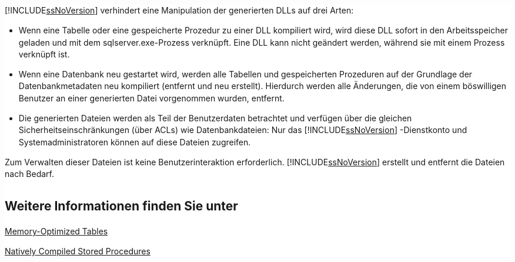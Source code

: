 [!INCLUDE[ssNoVersion](../../includes/ssnoversion-md.md)] verhindert eine Manipulation der generierten DLLs auf drei Arten:

- Wenn eine Tabelle oder eine gespeicherte Prozedur zu einer DLL kompiliert wird, wird diese DLL sofort in den Arbeitsspeicher geladen und mit dem sqlserver.exe-Prozess verknüpft. Eine DLL kann nicht geändert werden, während sie mit einem Prozess verknüpft ist.

- Wenn eine Datenbank neu gestartet wird, werden alle Tabellen und gespeicherten Prozeduren auf der Grundlage der Datenbankmetadaten neu kompiliert (entfernt und neu erstellt). Hierdurch werden alle Änderungen, die von einem böswilligen Benutzer an einer generierten Datei vorgenommen wurden, entfernt.

- Die generierten Dateien werden als Teil der Benutzerdaten betrachtet und verfügen über die gleichen Sicherheitseinschränkungen (über ACLs) wie Datenbankdateien: Nur das [!INCLUDE[ssNoVersion](../../includes/ssnoversion-md.md)] -Dienstkonto und Systemadministratoren können auf diese Dateien zugreifen.

Zum Verwalten dieser Dateien ist keine Benutzerinteraktion erforderlich. [!INCLUDE[ssNoVersion](../../includes/ssnoversion-md.md)] erstellt und entfernt die Dateien nach Bedarf.

## <a name="see-also"></a>Weitere Informationen finden Sie unter

[Memory-Optimized Tables](../../relational-databases/in-memory-oltp/memory-optimized-tables.md)

[Natively Compiled Stored Procedures](../../relational-databases/in-memory-oltp/natively-compiled-stored-procedures.md)
